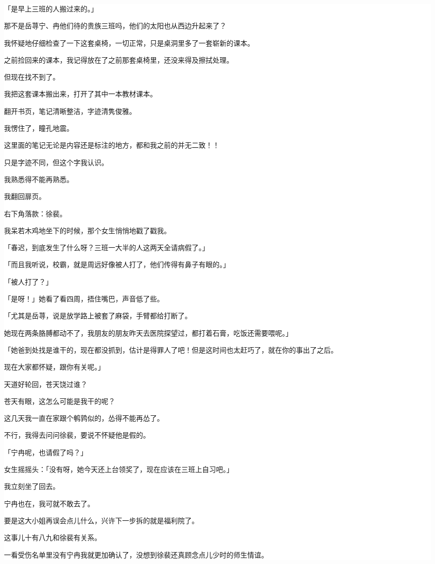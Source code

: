 「是早上三班的人搬过来的。」

那不是岳荨宁、冉他们待的贵族三班吗，他们的太阳也从西边升起来了？

我怀疑地仔细检查了一下这套桌椅，一切正常，只是桌洞里多了一套崭新的课本。

之前捡回来的课本，我记得放在了之前那套桌椅里，还没来得及擦拭处理。

但现在找不到了。

我把这套课本搬出来，打开了其中一本教材课本。

翻开书页，笔记清晰整洁，字迹清隽俊雅。

我愣住了，瞳孔地震。

这里面的笔记无论是内容还是标注的地方，都和我之前的并无二致！！

只是字迹不同，但这个字我认识。

我熟悉得不能再熟悉。

我翻回扉页。

右下角落款：徐裴。

我呆若木鸡地坐下的时候，那个女生悄悄地戳了戳我。

「春迟，到底发生了什么呀？三班一大半的人这两天全请病假了。」

「而且我听说，校霸，就是周远好像被人打了，他们传得有鼻子有眼的。」

「被人打了？」

「是呀！」她看了看四周，捂住嘴巴，声音低了些。

「尤其是岳荨，说是放学路上被套了麻袋，手臂都给打断了。

她现在两条胳膊都动不了，我朋友的朋友昨天去医院探望过，都打着石膏，吃饭还需要喂呢。」

「她爸到处找是谁干的，现在都没抓到，估计是得罪人了吧！但是这时间也太赶巧了，就在你的事出了之后。

现在大家都怀疑，跟你有关呢。」

天道好轮回，苍天饶过谁？

苍天有眼，这怎么可能是我干的呢？

这几天我一直在家跟个鹌鹑似的，怂得不能再怂了。

不行，我得去问问徐裴，要说不怀疑他是假的。

「宁冉呢，也请假了吗？」

女生摇摇头：「没有呀，她今天还上台领奖了，现在应该在三班上自习吧。」

我立刻坐了回去。

宁冉也在，我可就不敢去了。

要是这大小姐再误会点儿什么，兴许下一步拆的就是福利院了。

这事儿十有八九和徐裴有关系。

一看受伤名单里没有宁冉我就更加确认了，没想到徐裴还真顾念点儿少时的师生情谊。
